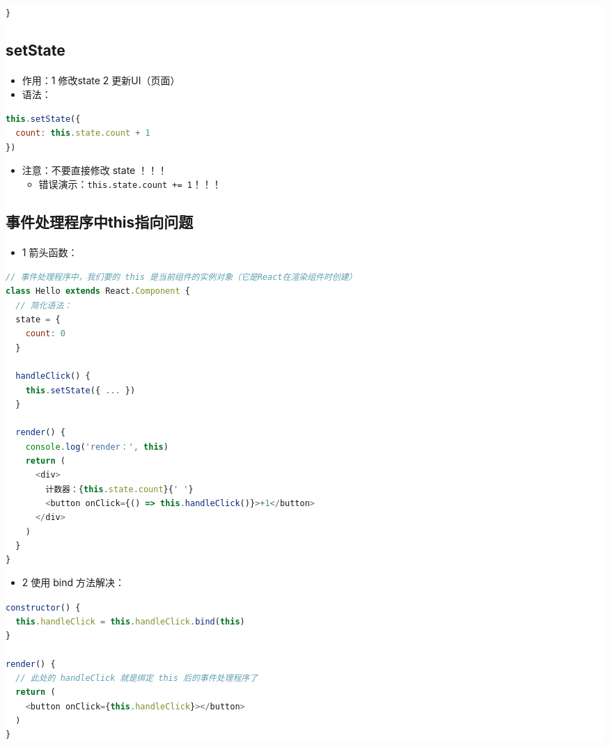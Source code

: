 ```js
}
```

## setState

- 作用：1 修改state 2 更新UI（页面）
- 语法：

```js
this.setState({
  count: this.state.count + 1
})
```

- 注意：不要直接修改 state ！！！
  - 错误演示：`this.state.count += 1`！！！

## 事件处理程序中this指向问题

- 1 箭头函数：

```js
// 事件处理程序中，我们要的 this 是当前组件的实例对象（它是React在渲染组件时创建）
class Hello extends React.Component {
  // 简化语法：
  state = {
    count: 0
  }

  handleClick() {
    this.setState({ ... })
  }

  render() {
    console.log('render：', this)
    return (
      <div>
        计数器：{this.state.count}{' '}
        <button onClick={() => this.handleClick()}>+1</button>
      </div>
    )
  }
}
```

- 2 使用 bind 方法解决：

```js
constructor() {
  this.handleClick = this.handleClick.bind(this)
}

render() {
  // 此处的 handleClick 就是绑定 this 后的事件处理程序了
  return (
    <button onClick={this.handleClick}></button>
  )
}
```
